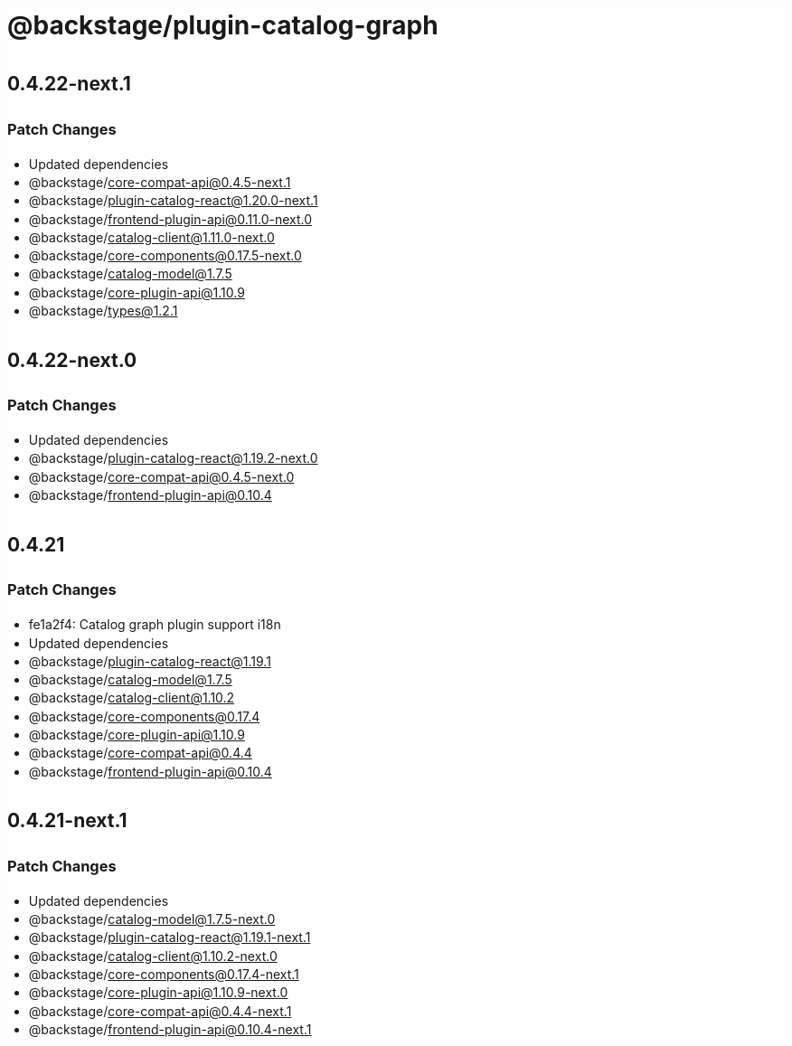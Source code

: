 # @backstage/plugin-catalog-graph

## 0.4.22-next.1

### Patch Changes

- Updated dependencies
 - @backstage/core-compat-api@0.4.5-next.1
 - @backstage/plugin-catalog-react@1.20.0-next.1
 - @backstage/frontend-plugin-api@0.11.0-next.0
 - @backstage/catalog-client@1.11.0-next.0
 - @backstage/core-components@0.17.5-next.0
 - @backstage/catalog-model@1.7.5
 - @backstage/core-plugin-api@1.10.9
 - @backstage/types@1.2.1

## 0.4.22-next.0

### Patch Changes

- Updated dependencies
 - @backstage/plugin-catalog-react@1.19.2-next.0
 - @backstage/core-compat-api@0.4.5-next.0
 - @backstage/frontend-plugin-api@0.10.4

## 0.4.21

### Patch Changes

- fe1a2f4: Catalog graph plugin support i18n
- Updated dependencies
 - @backstage/plugin-catalog-react@1.19.1
 - @backstage/catalog-model@1.7.5
 - @backstage/catalog-client@1.10.2
 - @backstage/core-components@0.17.4
 - @backstage/core-plugin-api@1.10.9
 - @backstage/core-compat-api@0.4.4
 - @backstage/frontend-plugin-api@0.10.4

## 0.4.21-next.1

### Patch Changes

- Updated dependencies
 - @backstage/catalog-model@1.7.5-next.0
 - @backstage/plugin-catalog-react@1.19.1-next.1
 - @backstage/catalog-client@1.10.2-next.0
 - @backstage/core-components@0.17.4-next.1
 - @backstage/core-plugin-api@1.10.9-next.0
 - @backstage/core-compat-api@0.4.4-next.1
 - @backstage/frontend-plugin-api@0.10.4-next.1
